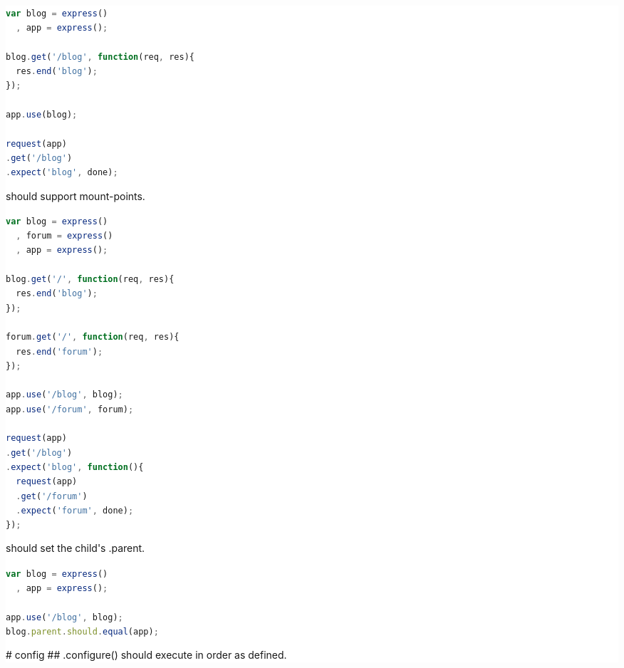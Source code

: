 ```js
var blog = express()
  , app = express();

blog.get('/blog', function(req, res){
  res.end('blog');
});

app.use(blog);

request(app)
.get('/blog')
.expect('blog', done);
```

should support mount-points.

```js
var blog = express()
  , forum = express()
  , app = express();

blog.get('/', function(req, res){
  res.end('blog');
});

forum.get('/', function(req, res){
  res.end('forum');
});

app.use('/blog', blog);
app.use('/forum', forum);

request(app)
.get('/blog')
.expect('blog', function(){
  request(app)
  .get('/forum')
  .expect('forum', done);
});
```

should set the child's .parent.

```js
var blog = express()
  , app = express();

app.use('/blog', blog);
blog.parent.should.equal(app);
```

<a name="config" />
# config
<a name="config-configure" />
## .configure()
should execute in order as defined.
